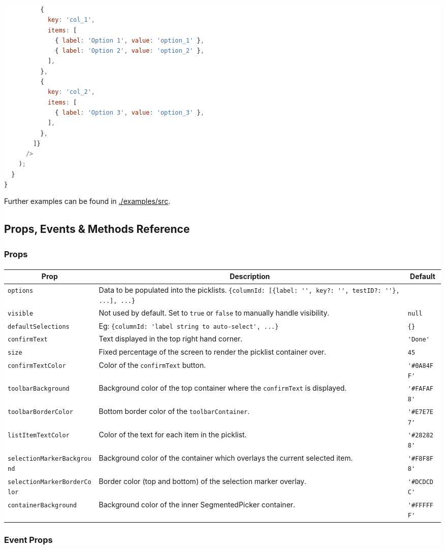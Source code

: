 ```jsx
          {
            key: 'col_1',
            items: [
              { label: 'Option 1', value: 'option_1' },
              { label: 'Option 2', value: 'option_2' },
            ],
          },
          {
            key: 'col_2',
            items: [
              { label: 'Option 3', value: 'option_3' },
            ],
          },
        ]}
      />
    );
  }
}
```

Further examples can be found in [./examples/src](https://github.com/adammcarth/react-native-segmented-picker/tree/master/examples/src).

## Props, Events & Methods Reference

### Props

| Prop                         | Description                                                                                           | Default     |
|------------------------------|-------------------------------------------------------------------------------------------------------|-------------|
| `options`                    | Data to be populated into the picklists. `{columnId: [{label: '', key?: '', testID?: ''}, ...], ...}` |             |
| `visible`                    | Not used by default. Set to `true` or `false` to manually handle visibility.                          | `null`      |
| `defaultSelections`          | Eg: `{columnId: 'label string to auto-select', ...}`                                                  | `{}`        |
| `confirmText`                | Text displayed in the top right hand corner.                                                          | `'Done'`    |
| `size`                       | Fixed percentage of the screen to render the picklist container over.                                 | `45`        |
| `confirmTextColor`           | Color of the `confirmText` button.                                                                    | `'#0A84FF'` |
| `toolbarBackground`          | Background color of the top container where the `confirmText` is displayed.                           | `'#FAFAF8'` |
| `toolbarBorderColor`         | Bottom border color of the `toolbarContainer`.                                                        | `'#E7E7E7'` |
| `listItemTextColor`          | Color of the text for each item in the picklist.                                                      | `'#282828'` |
| `selectionMarkerBackground`  | Background color of the container which overlays the current selected item.                           | `'#F8F8F8'` |
| `selectionMarkerBorderColor` | Border color (top and bottom) of the selection marker overlay.                                        | `'#DCDCDC'` |
| `containerBackground`        | Background color of the inner SegmentedPicker container.                                              | `'#FFFFFF'` |

### Event Props
